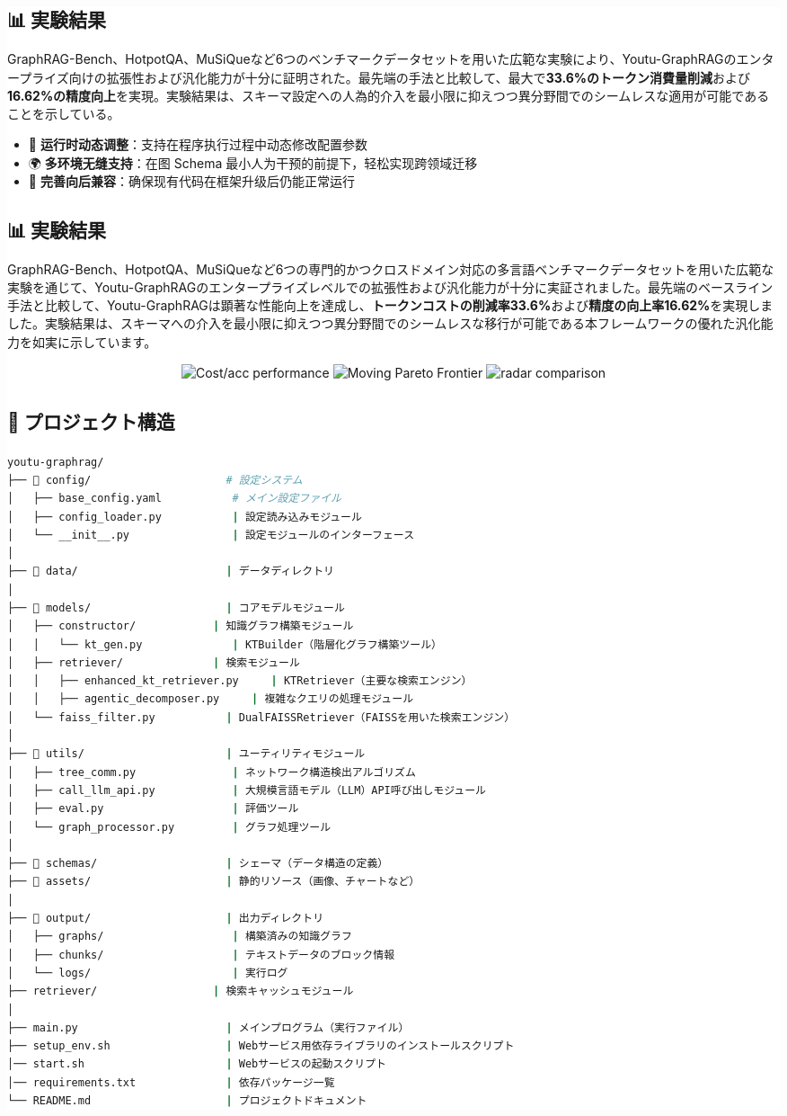 ## 📊 実験結果  
GraphRAG-Bench、HotpotQA、MuSiQueなど6つのベンチマークデータセットを用いた広範な実験により、Youtu-GraphRAGのエンタープライズ向けの拡張性および汎化能力が十分に証明された。最先端の手法と比較して、最大で**33.6%のトークン消費量削減**および**16.62%の精度向上**を実現。実験結果は、スキーマ設定への人為的介入を最小限に抑えつつ異分野間でのシームレスな適用が可能であることを示している。

- 🔧 **运行时动态调整**：支持在程序执行过程中动态修改配置参数
- 🌍 **多环境无缝支持**：在图 Schema 最小人为干预的前提下，轻松实现跨领域迁移
- 🔄 **完善向后兼容**：确保现有代码在框架升级后仍能正常运行

## 📊 実験結果

GraphRAG-Bench、HotpotQA、MuSiQueなど6つの専門的かつクロスドメイン対応の多言語ベンチマークデータセットを用いた広範な実験を通じて、Youtu-GraphRAGのエンタープライズレベルでの拡張性および汎化能力が十分に実証されました。最先端のベースライン手法と比較して、Youtu-GraphRAGは顕著な性能向上を達成し、<strong>トークンコストの削減率33.6%</strong>および<strong>精度の向上率16.62%</strong>を実現しました。実験結果は、スキーマへの介入を最小限に抑えつつ異分野間でのシームレスな移行が可能である本フレームワークの優れた汎化能力を如実に示しています。

<div align="center">
<img src="assets/performance.png" alt="Cost/acc performance" width="90%"/>
<img src="assets/pareto.png" alt="Moving Pareto Frontier" width="54%"/>
<img src="assets/radar.png" alt="radar comparison" width="36%"/>
</div>

## 📁 プロジェクト構造

```bash
youtu-graphrag/
├── 📁 config/                     # 設定システム
│   ├── base_config.yaml           # メイン設定ファイル
│   ├── config_loader.py           | 設定読み込みモジュール
│   └── __init__.py                | 設定モジュールのインターフェース
│
├── 📁 data/                       | データディレクトリ
│
├── 📁 models/                     | コアモデルモジュール
│   ├── constructor/            | 知識グラフ構築モジュール
│   │   └── kt_gen.py              | KTBuilder（階層化グラフ構築ツール）
│   ├── retriever/              | 検索モジュール
│   │   ├── enhanced_kt_retriever.py     | KTRetriever（主要な検索エンジン）
│   │   ├── agentic_decomposer.py     | 複雑なクエリの処理モジュール
│   └── faiss_filter.py           | DualFAISSRetriever（FAISSを用いた検索エンジン）
│
├── 📁 utils/                      | ユーティリティモジュール
│   ├── tree_comm.py               | ネットワーク構造検出アルゴリズム
│   ├── call_llm_api.py            | 大規模言語モデル（LLM）API呼び出しモジュール
│   ├── eval.py                    | 評価ツール
│   └── graph_processor.py         | グラフ処理ツール
│
├── 📁 schemas/                    | シェーマ（データ構造の定義）
├── 📁 assets/                     | 静的リソース（画像、チャートなど）
│
├── 📁 output/                     | 出力ディレクトリ
│   ├── graphs/                    | 構築済みの知識グラフ
│   ├── chunks/                    | テキストデータのブロック情報
│   └── logs/                      | 実行ログ
├── retriever/                  | 検索キャッシュモジュール
│
├── main.py                       | メインプログラム（実行ファイル）
├── setup_env.sh                  | Webサービス用依存ライブラリのインストールスクリプト
│── start.sh                      | Webサービスの起動スクリプト
│── requirements.txt              | 依存パッケージ一覧
└── README.md                     | プロジェクトドキュメント
```